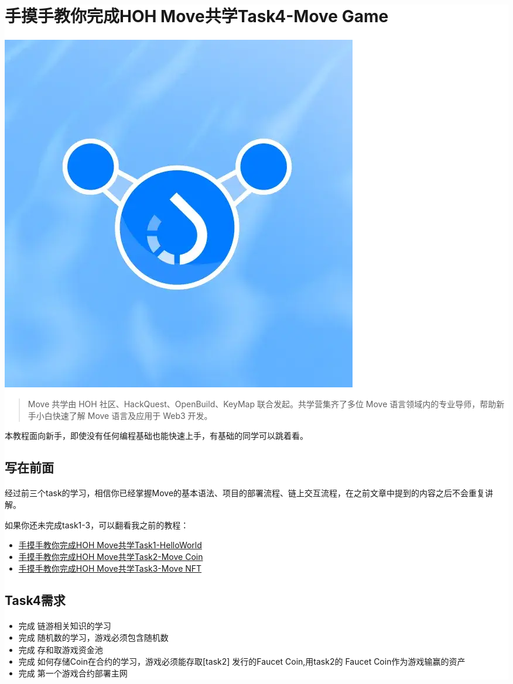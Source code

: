 # 手摸手教你完成HOH Move共学Task4-Move Game

![HOH](assets/HOH.webp)

> Move 共学由 HOH 社区、HackQuest、OpenBuild、KeyMap 联合发起。共学营集齐了多位 Move 语言领域内的专业导师，帮助新手小白快速了解 Move 语言及应用于 Web3 开发。

本教程面向新手，即使没有任何编程基础也能快速上手，有基础的同学可以跳着看。

## 写在前面
经过前三个task的学习，相信你已经掌握Move的基本语法、项目的部署流程、链上交互流程，在之前文章中提到的内容之后不会重复讲解。

如果你还未完成task1-3，可以翻看我之前的教程：

- [手摸手教你完成HOH Move共学Task1-HelloWorld](https://learnblockchain.cn/article/9810)
- [手摸手教你完成HOH Move共学Task2-Move Coin](https://learnblockchain.cn/article/9822)
- [手摸手教你完成HOH Move共学Task3-Move NFT](https://learnblockchain.cn/article/9833)

## Task4需求
- 完成 链游相关知识的学习
- 完成 随机数的学习，游戏必须包含随机数
- 完成 存和取游戏资金池
- 完成 如何存储Coin在合约的学习，游戏必须能存取[task2] 发行的Faucet Coin,用task2的 Faucet Coin作为游戏输赢的资产
- 完成 第一个游戏合约部署主网
